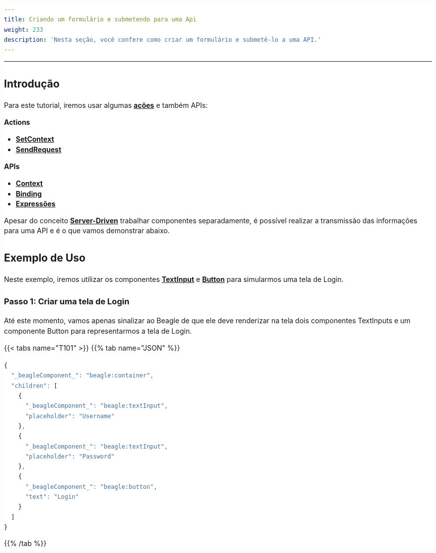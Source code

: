 ```yaml
---
title: Criando um formulário e submetendo para uma Api
weight: 233
description: 'Nesta seção, você confere como criar um formulário e submetê-lo a uma API.'
---
```


---

## Introdução

Para este tutorial, iremos usar algumas [**ações**](../../../../../../../api/acoes/) e também APIs: 

**Actions**

* [**SetContext**](../../../../../../api/acoes/setcontext)
* [**SendRequest**](../../../../../api/acoes/sendrequest)

**APIs**

* [**Context**](../../../../api/contexto/)
* [**Binding**](https://docs.usebeagle.io/v/v1.0-pt/api/contexto#bindings)
* [**Expressões**](https://docs.usebeagle.io/v/v1.0-pt/api/contexto#bindings)

Apesar do conceito [**Server-Driven**](../../../principais-conceitos#server-driven-ui) trabalhar componentes separadamente, é possível realizar a transmissão das informações para uma API e é o que vamos demonstrar abaixo. 

## Exemplo de Uso

Neste exemplo, iremos utilizar os componentes [**TextInput**](../api/componentes/ui/input) e [**Button**](https://docs.usebeagle.io/v/v1.0-pt/api/componentes/ui/button) para simularmos uma tela de Login.

### Passo 1: Criar uma tela de Login

Até este momento, vamos apenas sinalizar ao Beagle de que ele deve renderizar na tela dois componentes TextInputs e um componente Button para representarmos a tela de Login.

{{< tabs name="T101" >}}
{{% tab name="JSON" %}}
```javascript
{
  "_beagleComponent_": "beagle:container",
  "children": [
    {
      "_beagleComponent_": "beagle:textInput",
      "placeholder": "Username"
    },
    {
      "_beagleComponent_": "beagle:textInput",
      "placeholder": "Password"
    },
    {
      "_beagleComponent_": "beagle:button",
      "text": "Login"
    }
  ]
}
```
{{% /tab %}}
